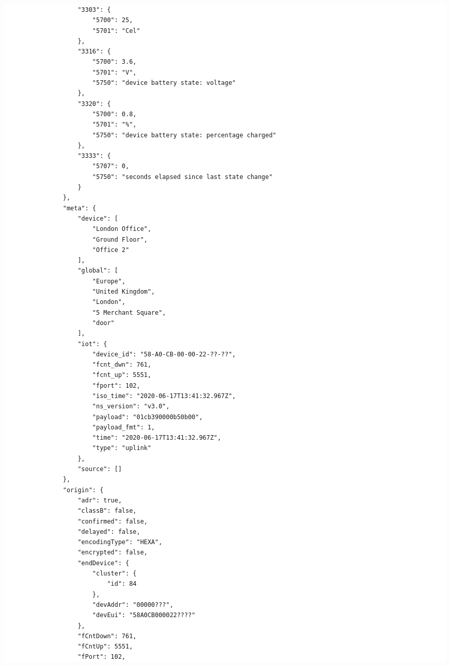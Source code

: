 ```
                    "3303": {
                        "5700": 25,
                        "5701": "Cel"
                    },
                    "3316": {
                        "5700": 3.6,
                        "5701": "V",
                        "5750": "device battery state: voltage"
                    },
                    "3320": {
                        "5700": 0.8,
                        "5701": "%",
                        "5750": "device battery state: percentage charged"
                    },
                    "3333": {
                        "5707": 0,
                        "5750": "seconds elapsed since last state change"
                    }
                },
                "meta": {
                    "device": [
                        "London Office",
                        "Ground Floor",
                        "Office 2"
                    ],
                    "global": [
                        "Europe",
                        "United Kingdom",
                        "London",
                        "5 Merchant Square",
                        "door"
                    ],
                    "iot": {
                        "device_id": "58-A0-CB-00-00-22-??-??",
                        "fcnt_dwn": 761,
                        "fcnt_up": 5551,
                        "fport": 102,
                        "iso_time": "2020-06-17T13:41:32.967Z",
                        "ns_version": "v3.0",
                        "payload": "01cb390000b50b00",
                        "payload_fmt": 1,
                        "time": "2020-06-17T13:41:32.967Z",
                        "type": "uplink"
                    },
                    "source": []
                },
                "origin": {
                    "adr": true,
                    "classB": false,
                    "confirmed": false,
                    "delayed": false,
                    "encodingType": "HEXA",
                    "encrypted": false,
                    "endDevice": {
                        "cluster": {
                            "id": 84
                        },
                        "devAddr": "00000???",
                        "devEui": "58A0CB000022????"
                    },
                    "fCntDown": 761,
                    "fCntUp": 5551,
                    "fPort": 102,
```
